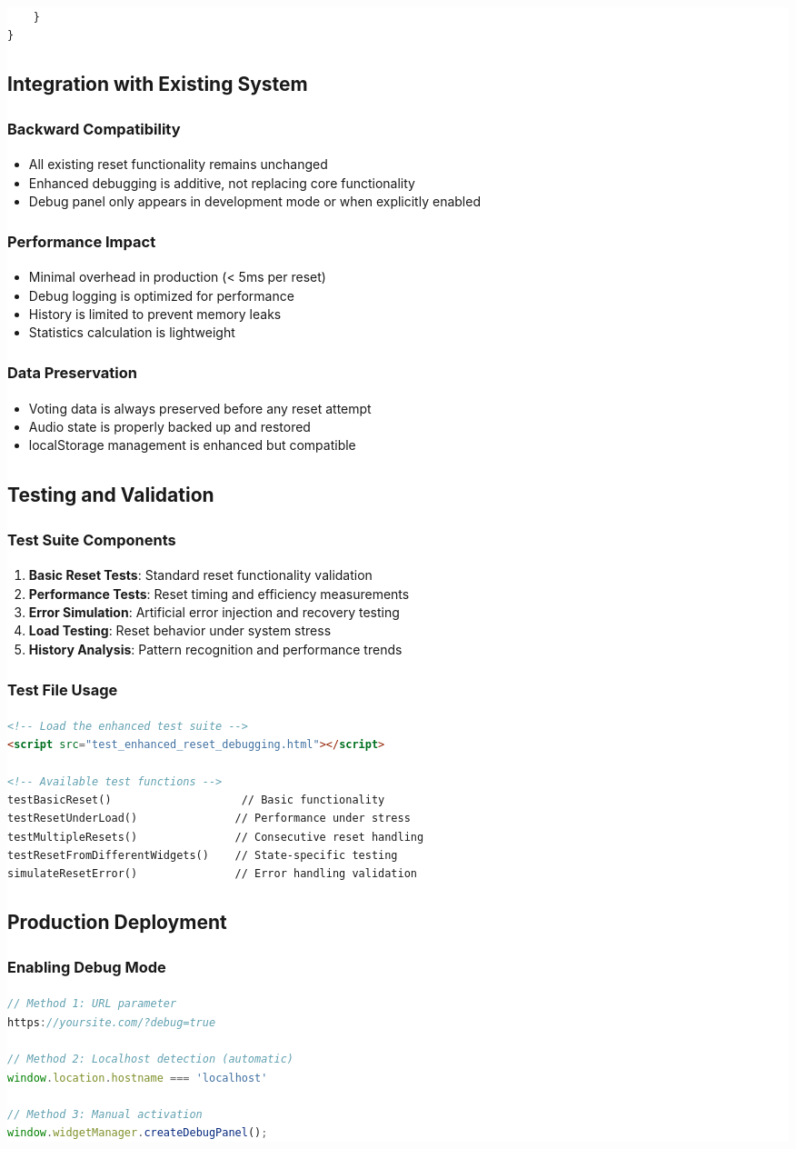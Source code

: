 ```javascript
    }
}
```

## Integration with Existing System

### Backward Compatibility
- All existing reset functionality remains unchanged
- Enhanced debugging is additive, not replacing core functionality
- Debug panel only appears in development mode or when explicitly enabled

### Performance Impact
- Minimal overhead in production (< 5ms per reset)
- Debug logging is optimized for performance
- History is limited to prevent memory leaks
- Statistics calculation is lightweight

### Data Preservation
- Voting data is always preserved before any reset attempt
- Audio state is properly backed up and restored
- localStorage management is enhanced but compatible

## Testing and Validation

### Test Suite Components
1. **Basic Reset Tests**: Standard reset functionality validation
2. **Performance Tests**: Reset timing and efficiency measurements
3. **Error Simulation**: Artificial error injection and recovery testing
4. **Load Testing**: Reset behavior under system stress
5. **History Analysis**: Pattern recognition and performance trends

### Test File Usage
```html
<!-- Load the enhanced test suite -->
<script src="test_enhanced_reset_debugging.html"></script>

<!-- Available test functions -->
testBasicReset()                    // Basic functionality
testResetUnderLoad()               // Performance under stress
testMultipleResets()               // Consecutive reset handling
testResetFromDifferentWidgets()    // State-specific testing
simulateResetError()               // Error handling validation
```

## Production Deployment

### Enabling Debug Mode
```javascript
// Method 1: URL parameter
https://yoursite.com/?debug=true

// Method 2: Localhost detection (automatic)
window.location.hostname === 'localhost'

// Method 3: Manual activation
window.widgetManager.createDebugPanel();
```
